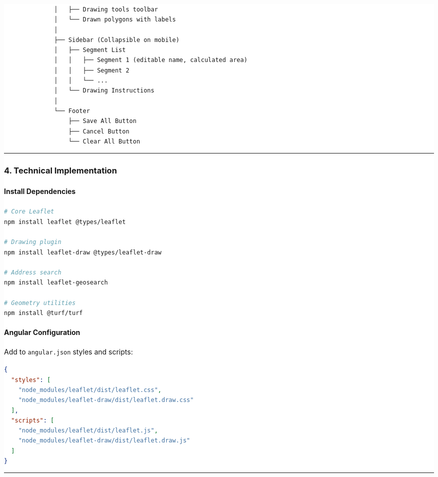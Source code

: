 ```
              │   ├── Drawing tools toolbar
              │   └── Drawn polygons with labels
              │
              ├── Sidebar (Collapsible on mobile)
              │   ├── Segment List
              │   │   ├── Segment 1 (editable name, calculated area)
              │   │   ├── Segment 2
              │   │   └── ...
              │   └── Drawing Instructions
              │
              └── Footer
                  ├── Save All Button
                  ├── Cancel Button
                  └── Clear All Button
```

---

### 4. Technical Implementation

#### Install Dependencies
```bash
# Core Leaflet
npm install leaflet @types/leaflet

# Drawing plugin
npm install leaflet-draw @types/leaflet-draw

# Address search
npm install leaflet-geosearch

# Geometry utilities
npm install @turf/turf
```

#### Angular Configuration
Add to `angular.json` styles and scripts:
```json
{
  "styles": [
    "node_modules/leaflet/dist/leaflet.css",
    "node_modules/leaflet-draw/dist/leaflet.draw.css"
  ],
  "scripts": [
    "node_modules/leaflet/dist/leaflet.js",
    "node_modules/leaflet-draw/dist/leaflet.draw.js"
  ]
}
```

---
